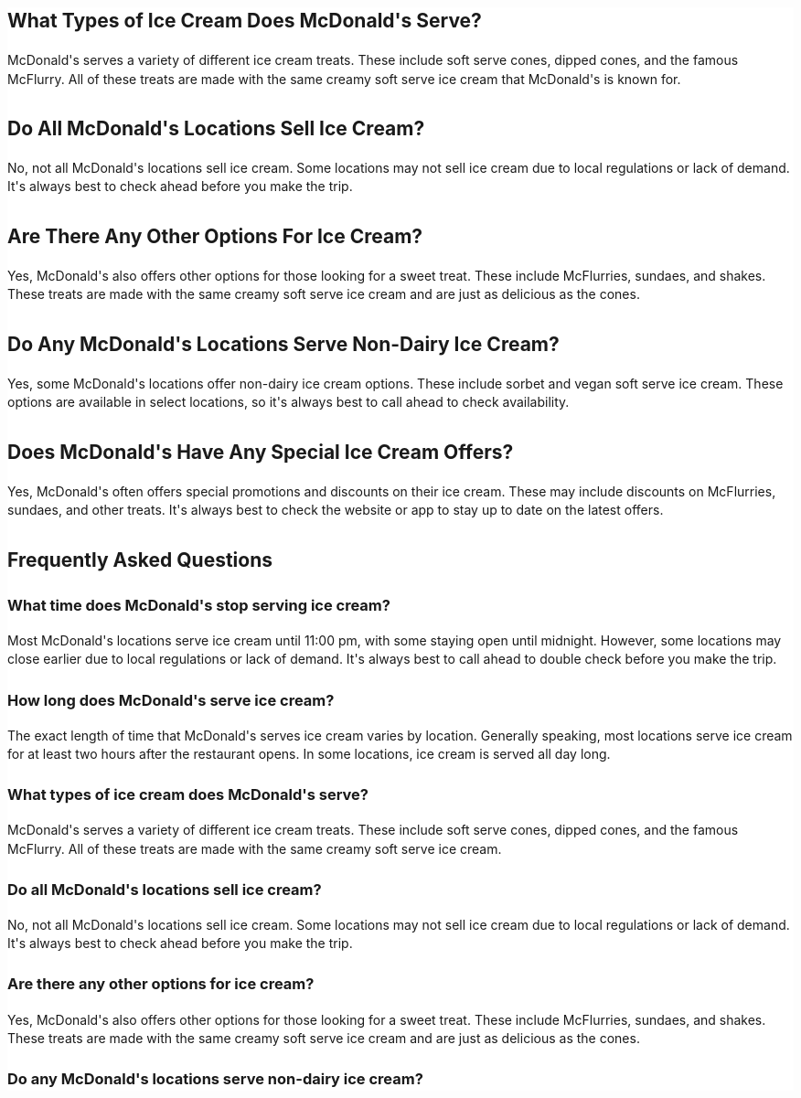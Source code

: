 <h2>What Types of Ice Cream Does McDonald's Serve?</h2>

<p>McDonald's serves a variety of different ice cream treats. These include soft serve cones, dipped cones, and the famous McFlurry. All of these treats are made with the same creamy soft serve ice cream that McDonald's is known for.</p>

<h2>Do All McDonald's Locations Sell Ice Cream?</h2>

<p>No, not all McDonald's locations sell ice cream. Some locations may not sell ice cream due to local regulations or lack of demand. It's always best to check ahead before you make the trip.</p>

<h2>Are There Any Other Options For Ice Cream?</h2>

<p>Yes, McDonald's also offers other options for those looking for a sweet treat. These include McFlurries, sundaes, and shakes. These treats are made with the same creamy soft serve ice cream and are just as delicious as the cones.</p>

<h2>Do Any McDonald's Locations Serve Non-Dairy Ice Cream?</h2>

<p>Yes, some McDonald's locations offer non-dairy ice cream options. These include sorbet and vegan soft serve ice cream. These options are available in select locations, so it's always best to call ahead to check availability.</p>

<h2>Does McDonald's Have Any Special Ice Cream Offers?</h2>

<p>Yes, McDonald's often offers special promotions and discounts on their ice cream. These may include discounts on McFlurries, sundaes, and other treats. It's always best to check the website or app to stay up to date on the latest offers.</p>

<h2>Frequently Asked Questions</h2>

<h3>What time does McDonald's stop serving ice cream?</h3>

<p>Most McDonald's locations serve ice cream until 11:00 pm, with some staying open until midnight. However, some locations may close earlier due to local regulations or lack of demand. It's always best to call ahead to double check before you make the trip.</p>

<h3>How long does McDonald's serve ice cream?</h3>

<p>The exact length of time that McDonald's serves ice cream varies by location. Generally speaking, most locations serve ice cream for at least two hours after the restaurant opens. In some locations, ice cream is served all day long.</p>

<h3>What types of ice cream does McDonald's serve?</h3>

<p>McDonald's serves a variety of different ice cream treats. These include soft serve cones, dipped cones, and the famous McFlurry. All of these treats are made with the same creamy soft serve ice cream.</p>

<h3>Do all McDonald's locations sell ice cream?</h3>

<p>No, not all McDonald's locations sell ice cream. Some locations may not sell ice cream due to local regulations or lack of demand. It's always best to check ahead before you make the trip.</p>

<h3>Are there any other options for ice cream?</h3>

<p>Yes, McDonald's also offers other options for those looking for a sweet treat. These include McFlurries, sundaes, and shakes. These treats are made with the same creamy soft serve ice cream and are just as delicious as the cones.</p>

<h3>Do any McDonald's locations serve non-dairy ice cream?</h3>
